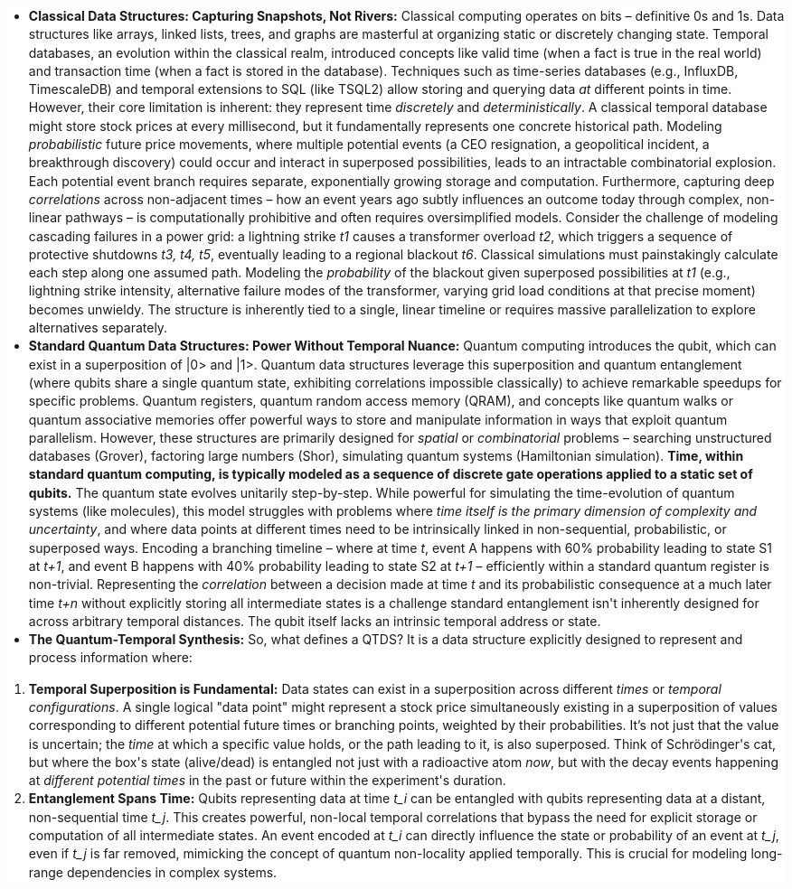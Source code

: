 *   **Classical Data Structures: Capturing Snapshots, Not Rivers:** Classical computing operates on bits – definitive 0s and 1s. Data structures like arrays, linked lists, trees, and graphs are masterful at organizing static or discretely changing state. Temporal databases, an evolution within the classical realm, introduced concepts like valid time (when a fact is true in the real world) and transaction time (when a fact is stored in the database). Techniques such as time-series databases (e.g., InfluxDB, TimescaleDB) and temporal extensions to SQL (like TSQL2) allow storing and querying data *at* different points in time. However, their core limitation is inherent: they represent time *discretely* and *deterministically*. A classical temporal database might store stock prices at every millisecond, but it fundamentally represents one concrete historical path. Modeling *probabilistic* future price movements, where multiple potential events (a CEO resignation, a geopolitical incident, a breakthrough discovery) could occur and interact in superposed possibilities, leads to an intractable combinatorial explosion. Each potential event branch requires separate, exponentially growing storage and computation. Furthermore, capturing deep *correlations* across non-adjacent times – how an event years ago subtly influences an outcome today through complex, non-linear pathways – is computationally prohibitive and often requires oversimplified models. Consider the challenge of modeling cascading failures in a power grid: a lightning strike *t1* causes a transformer overload *t2*, which triggers a sequence of protective shutdowns *t3, t4, t5*, eventually leading to a regional blackout *t6*. Classical simulations must painstakingly calculate each step along one assumed path. Modeling the *probability* of the blackout given superposed possibilities at *t1* (e.g., lightning strike intensity, alternative failure modes of the transformer, varying grid load conditions at that precise moment) becomes unwieldy. The structure is inherently tied to a single, linear timeline or requires massive parallelization to explore alternatives separately.
*   **Standard Quantum Data Structures: Power Without Temporal Nuance:** Quantum computing introduces the qubit, which can exist in a superposition of |0> and |1>. Quantum data structures leverage this superposition and quantum entanglement (where qubits share a single quantum state, exhibiting correlations impossible classically) to achieve remarkable speedups for specific problems. Quantum registers, quantum random access memory (QRAM), and concepts like quantum walks or quantum associative memories offer powerful ways to store and manipulate information in ways that exploit quantum parallelism. However, these structures are primarily designed for *spatial* or *combinatorial* problems – searching unstructured databases (Grover), factoring large numbers (Shor), simulating quantum systems (Hamiltonian simulation). **Time, within standard quantum computing, is typically modeled as a sequence of discrete gate operations applied to a static set of qubits.** The quantum state evolves unitarily step-by-step. While powerful for simulating the time-evolution of quantum systems (like molecules), this model struggles with problems where *time itself is the primary dimension of complexity and uncertainty*, and where data points at different times need to be intrinsically linked in non-sequential, probabilistic, or superposed ways. Encoding a branching timeline – where at time *t*, event A happens with 60% probability leading to state S1 at *t+1*, and event B happens with 40% probability leading to state S2 at *t+1* – efficiently within a standard quantum register is non-trivial. Representing the *correlation* between a decision made at time *t* and its probabilistic consequence at a much later time *t+n* without explicitly storing all intermediate states is a challenge standard entanglement isn't inherently designed for across arbitrary temporal distances. The qubit itself lacks an intrinsic temporal address or state.
*   **The Quantum-Temporal Synthesis:** So, what defines a QTDS? It is a data structure explicitly designed to represent and process information where:
1.  **Temporal Superposition is Fundamental:** Data states can exist in a superposition across different *times* or *temporal configurations*. A single logical "data point" might represent a stock price simultaneously existing in a superposition of values corresponding to different potential future times or branching points, weighted by their probabilities. It’s not just that the value is uncertain; the *time* at which a specific value holds, or the path leading to it, is also superposed. Think of Schrödinger's cat, but where the box's state (alive/dead) is entangled not just with a radioactive atom *now*, but with the decay events happening at *different potential times* in the past or future within the experiment's duration.
2.  **Entanglement Spans Time:** Qubits representing data at time *t_i* can be entangled with qubits representing data at a distant, non-sequential time *t_j*. This creates powerful, non-local temporal correlations that bypass the need for explicit storage or computation of all intermediate states. An event encoded at *t_i* can directly influence the state or probability of an event at *t_j*, even if *t_j* is far removed, mimicking the concept of quantum non-locality applied temporally. This is crucial for modeling long-range dependencies in complex systems.
